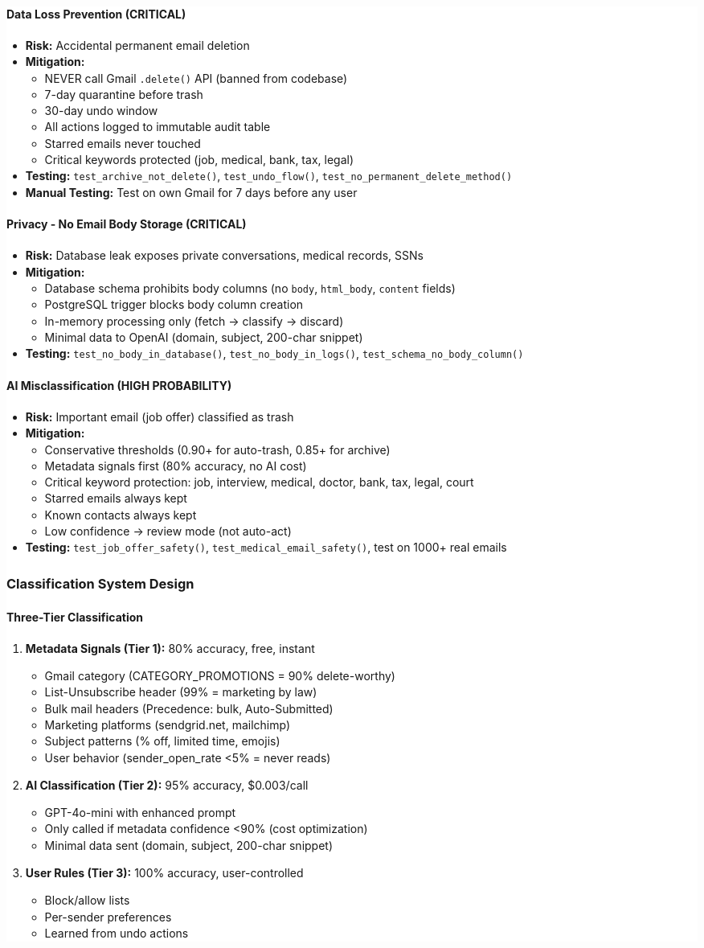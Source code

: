#### Data Loss Prevention (CRITICAL)
- **Risk:** Accidental permanent email deletion
- **Mitigation:**
  - NEVER call Gmail `.delete()` API (banned from codebase)
  - 7-day quarantine before trash
  - 30-day undo window
  - All actions logged to immutable audit table
  - Starred emails never touched
  - Critical keywords protected (job, medical, bank, tax, legal)
- **Testing:** `test_archive_not_delete()`, `test_undo_flow()`, `test_no_permanent_delete_method()`
- **Manual Testing:** Test on own Gmail for 7 days before any user

#### Privacy - No Email Body Storage (CRITICAL)
- **Risk:** Database leak exposes private conversations, medical records, SSNs
- **Mitigation:**
  - Database schema prohibits body columns (no `body`, `html_body`, `content` fields)
  - PostgreSQL trigger blocks body column creation
  - In-memory processing only (fetch → classify → discard)
  - Minimal data to OpenAI (domain, subject, 200-char snippet)
- **Testing:** `test_no_body_in_database()`, `test_no_body_in_logs()`, `test_schema_no_body_column()`

#### AI Misclassification (HIGH PROBABILITY)
- **Risk:** Important email (job offer) classified as trash
- **Mitigation:**
  - Conservative thresholds (0.90+ for auto-trash, 0.85+ for archive)
  - Metadata signals first (80% accuracy, no AI cost)
  - Critical keyword protection: job, interview, medical, doctor, bank, tax, legal, court
  - Starred emails always kept
  - Known contacts always kept
  - Low confidence → review mode (not auto-act)
- **Testing:** `test_job_offer_safety()`, `test_medical_email_safety()`, test on 1000+ real emails

### Classification System Design

#### Three-Tier Classification
1. **Metadata Signals (Tier 1):** 80% accuracy, free, instant
   - Gmail category (CATEGORY_PROMOTIONS = 90% delete-worthy)
   - List-Unsubscribe header (99% = marketing by law)
   - Bulk mail headers (Precedence: bulk, Auto-Submitted)
   - Marketing platforms (sendgrid.net, mailchimp)
   - Subject patterns (% off, limited time, emojis)
   - User behavior (sender_open_rate <5% = never reads)

2. **AI Classification (Tier 2):** 95% accuracy, $0.003/call
   - GPT-4o-mini with enhanced prompt
   - Only called if metadata confidence <90% (cost optimization)
   - Minimal data sent (domain, subject, 200-char snippet)

3. **User Rules (Tier 3):** 100% accuracy, user-controlled
   - Block/allow lists
   - Per-sender preferences
   - Learned from undo actions
